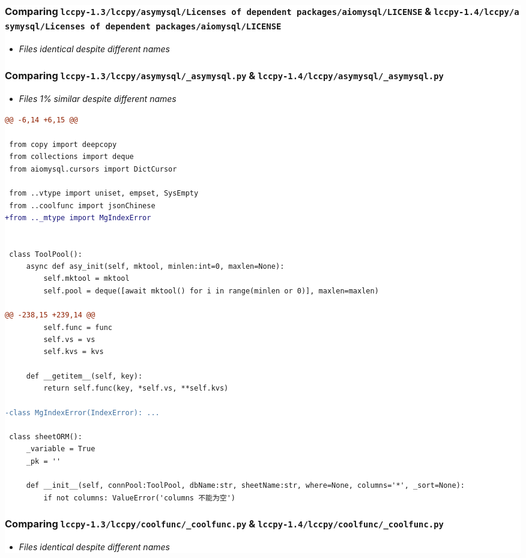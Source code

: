 ### Comparing `lccpy-1.3/lccpy/asymysql/Licenses of dependent packages/aiomysql/LICENSE` & `lccpy-1.4/lccpy/asymysql/Licenses of dependent packages/aiomysql/LICENSE`

 * *Files identical despite different names*

### Comparing `lccpy-1.3/lccpy/asymysql/_asymysql.py` & `lccpy-1.4/lccpy/asymysql/_asymysql.py`

 * *Files 1% similar despite different names*

```diff
@@ -6,14 +6,15 @@
 
 from copy import deepcopy
 from collections import deque
 from aiomysql.cursors import DictCursor
 
 from ..vtype import uniset, empset, SysEmpty
 from ..coolfunc import jsonChinese
+from .._mtype import MgIndexError
 
 
 class ToolPool():
     async def asy_init(self, mktool, minlen:int=0, maxlen=None):
         self.mktool = mktool
         self.pool = deque([await mktool() for i in range(minlen or 0)], maxlen=maxlen)
     
@@ -238,15 +239,14 @@
         self.func = func
         self.vs = vs
         self.kvs = kvs
     
     def __getitem__(self, key):
         return self.func(key, *self.vs, **self.kvs)
 
-class MgIndexError(IndexError): ...
 
 class sheetORM():
     _variable = True
     _pk = ''
 
     def __init__(self, connPool:ToolPool, dbName:str, sheetName:str, where=None, columns='*', _sort=None):
         if not columns: ValueError('columns 不能为空')
```

### Comparing `lccpy-1.3/lccpy/coolfunc/_coolfunc.py` & `lccpy-1.4/lccpy/coolfunc/_coolfunc.py`

 * *Files identical despite different names*
